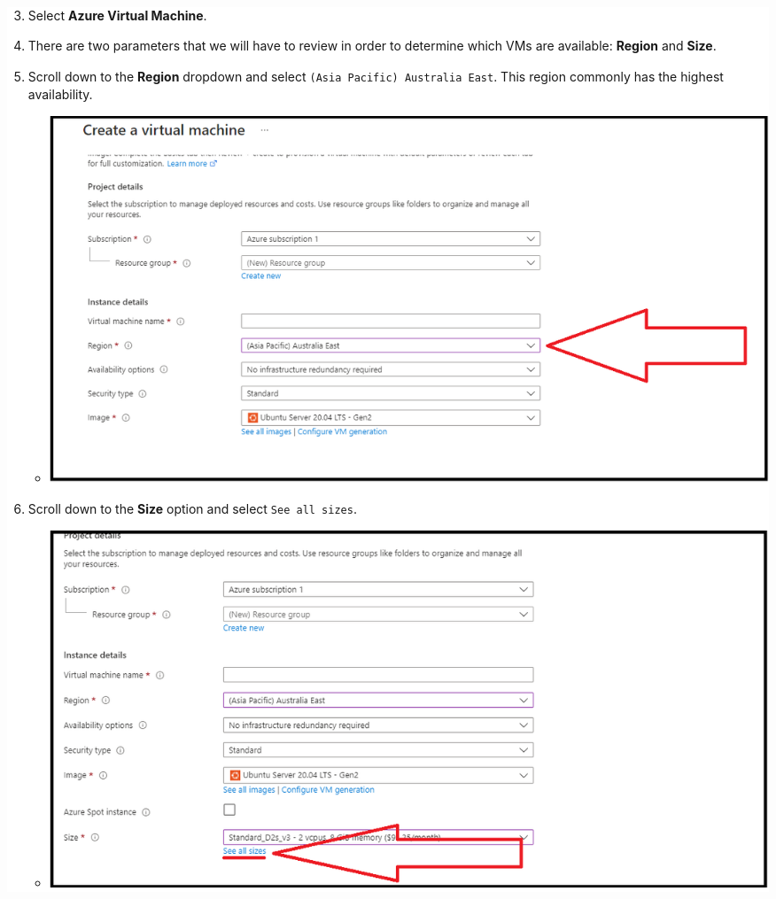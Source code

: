 3. Select **Azure Virtual Machine**.    

4. There are two parameters that we will have to review in order to determine which VMs are available: **Region** and **Size**. 

5. Scroll down to the **Region** dropdown and select `(Asia Pacific) Australia East`. This region commonly has the highest availability. 

 	* ![](Images/VM/region1.png)

6. Scroll down to the **Size** option and select `See all sizes`.

 	* ![](Images/VM/region2.png)
